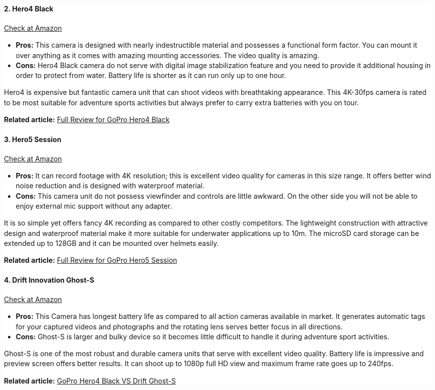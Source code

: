 #### 2. Hero4 Black

[Check at Amazon](https://www.amazon.com/gp/product/B00NIYNUF2/ref=as%5Fli%5Ftl?ie=UTF8&tag=vs-flora-20&camp=1789&creative=9325&linkCode=as2&creativeASIN=B00NIYNUF2&linkId=0b3a5114922fbaa3a625417eaf19433b)

* **Pros:** This camera is designed with nearly indestructible material and possesses a functional form factor. You can mount it over anything as it comes with amazing mounting accessories. The video quality is amazing.
* **Cons:** Hero4 Black camera do not serve with digital image stabilization feature and you need to provide it additional housing in order to protect from water. Battery life is shorter as it can run only up to one hour.

Hero4 is expensive but fantastic camera unit that can shoot videos with breathtaking appearance. This 4K-30fps camera is rated to be most suitable for adventure sports activities but always prefer to carry extra batteries with you on tour.

**Related article:** [Full Review for GoPro Hero4 Black](https://tools.techidaily.com/wondershare/filmora/download/)

#### 3\. Hero5 Session

[Check at Amazon](https://www.amazon.com/gp/product/B01C80O0ZU/ref=as%5Fli%5Ftl?ie=UTF8&tag=vs-flora-20&camp=1789&creative=9325&linkCode=as2&creativeASIN=B01C80O0ZU&linkId=ec1526e83e4df54a4549147cb962f687)

* **Pros:** It can record footage with 4K resolution; this is excellent video quality for cameras in this size range. It offers better wind noise reduction and is designed with waterproof material.
* **Cons:** This camera unit do not possess viewfinder and controls are little awkward. On the other side you will not be able to enjoy external mic support without any adapter.

It is so simple yet offers fancy 4K recording as compared to other costly competitors. The lightweight construction with attractive design and waterproof material make it more suitable for underwater applications up to 10m. The microSD card storage can be extended up to 128GB and it can be mounted over helmets easily.

**Related article:** [Full Review for GoPro Hero5 Session](https://tools.techidaily.com/wondershare/filmora/download/)

#### 4\. Drift Innovation Ghost-S

[Check at Amazon](https://www.amazon.com/gp/product/B00A48RMKE/ref=as%5Fli%5Ftl?ie=UTF8&tag=vs-flora-20&camp=1789&creative=9325&linkCode=as2&creativeASIN=B00A48RMKE&linkId=947acd85ba3970834495f9c1a7af7d2c)

* **Pros:** This Camera has longest battery life as compared to all action cameras available in market. It generates automatic tags for your captured videos and photographs and the rotating lens serves better focus in all directions.
* **Cons:** Ghost-S is larger and bulky device so it becomes little difficult to handle it during adventure sport activities.

Ghost-S is one of the most robust and durable camera units that serve with excellent video quality. Battery life is impressive and preview screen offers better results. It can shoot up to 1080p full HD view and maximum frame rate goes up to 240fps.

**Related article:** [GoPro Hero4 Black VS Drift Ghost-S](https://tools.techidaily.com/wondershare/filmora/download/)
